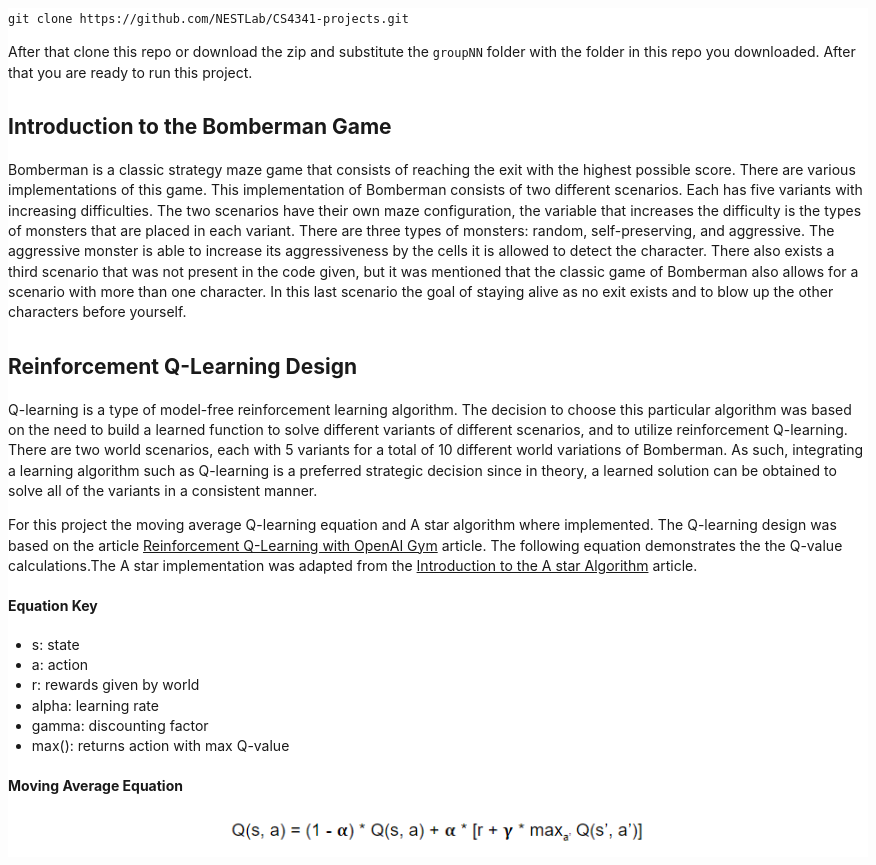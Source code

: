 ```
git clone https://github.com/NESTLab/CS4341-projects.git                           
```

After that clone this repo or download the zip and substitute the `groupNN` folder with the folder in this repo you downloaded. After that you are ready to 
run this project.

## Introduction to the Bomberman Game
Bomberman is a classic strategy maze game that consists of reaching the exit with the highest possible score. There are various implementations of this game. 
This implementation of Bomberman consists of two different scenarios. Each has five variants with increasing difficulties. The two scenarios have their own 
maze configuration, the variable that increases the difficulty is the types of monsters that are placed in each variant. There are three types of monsters: 
random, self-preserving, and aggressive. The aggressive monster is able to increase its aggressiveness by the cells it is allowed to detect the character. 
There also exists a third scenario that was not present in the code given, but it was mentioned that the classic game of Bomberman also allows for a scenario
 with more than one character. In this last scenario the goal of staying alive as no exit exists and to blow up the other characters before yourself.  

## Reinforcement Q-Learning Design
Q-learning is a type of model-free reinforcement learning algorithm. The decision to choose this particular algorithm was based on the need to build a learned
 function to solve different variants of different scenarios, and to utilize reinforcement Q-learning. There are two world scenarios, each with 5 variants for
  a total of 10 different world variations of Bomberman. As such, integrating a learning algorithm such as Q-learning is a preferred strategic decision since 
  in theory, a learned solution can be obtained to solve all of the variants in a consistent manner. 

For this project the moving average Q-learning equation and A star algorithm where implemented. 
The Q-learning design was based on the article [Reinforcement Q-Learning with OpenAI Gym](https://www.learndatasci.com/tutorials/reinforcement-q-learning-scratch-python-openai-gym/) article.
 The following equation demonstrates the the Q-value calculations.The A star implementation was adapted from the [Introduction to the A star Algorithm](https://www.redblobgames.com/pathfinding/a-star/introduction.html) article.

#### Equation Key
- s: state
- a: action
- r: rewards given by world
- alpha: learning rate
- gamma: discounting factor
- max(): returns action with max Q-value

#### Moving Average Equation
<p align="center"><img width=50% src="https://github.com/JosuContrer/Bomberman_AI/blob/master/group07/media/moving_average.png"></p>
